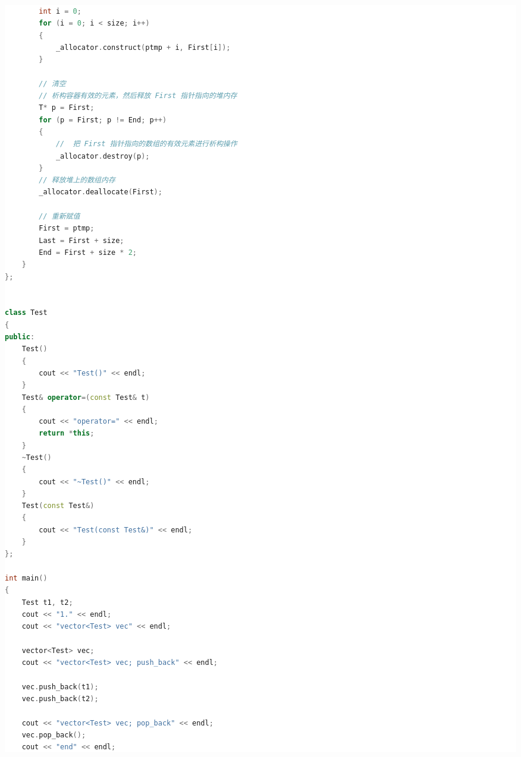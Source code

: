 ~~~c++
		int i = 0;
		for (i = 0; i < size; i++)
		{
			_allocator.construct(ptmp + i, First[i]);
		}

		// 清空
		// 析构容器有效的元素，然后释放 First 指针指向的堆内存
		T* p = First;
		for (p = First; p != End; p++)
		{
			//  把 First 指针指向的数组的有效元素进行析构操作
			_allocator.destroy(p);
		}
		// 释放堆上的数组内存
		_allocator.deallocate(First);

		// 重新赋值
		First = ptmp;
		Last = First + size;
		End = First + size * 2;
	}
};


class Test
{
public:
	Test()
	{
		cout << "Test()" << endl;
	}
	Test& operator=(const Test& t)
	{
		cout << "operator=" << endl;
		return *this;
	}
	~Test() 
	{ 
		cout << "~Test()" << endl; 
	}
	Test(const Test&)
	{ 
		cout << "Test(const Test&)" << endl; 
	}
};

int main()
{
	Test t1, t2;
	cout << "1." << endl;
	cout << "vector<Test> vec" << endl;

	vector<Test> vec;
	cout << "vector<Test> vec; push_back" << endl;

	vec.push_back(t1);
	vec.push_back(t2);

	cout << "vector<Test> vec; pop_back" << endl;
	vec.pop_back();
	cout << "end" << endl;

~~~
